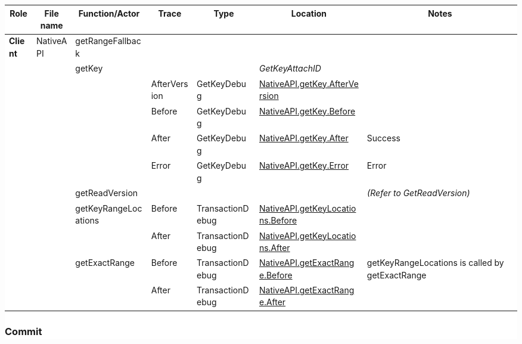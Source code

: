 | **Role**   | **File name** | **Function/Actor**   | **Trace**    | **Type**         | **Location**                                                 | **Notes**                                       |
| ---------- | ------------- | -------------------- | ------------ | ---------------- | ------------------------------------------------------------ | ----------------------------------------------- |
| **Client** | NativeAPI     | getRangeFallback     |              |                  |                                                              |                                                 |
|            |               | getKey               |              |                  | *GetKeyAttachID*                                             |                                                 |
|            |               |                      | AfterVersion | GetKeyDebug      | [NativeAPI.getKey.AfterVersion](https://github.com/apple/foundationdb/blob/ffb8e27f4325db3dc8465e145bc308f6854500eb/fdbclient/NativeAPI.actor.cpp#L2263-L2266) |                                                 |
|            |               |                      | Before       | GetKeyDebug      | [NativeAPI.getKey.Before](https://github.com/apple/foundationdb/blob/ffb8e27f4325db3dc8465e145bc308f6854500eb/fdbclient/NativeAPI.actor.cpp#L2285-L2288) |                                                 |
|            |               |                      | After        | GetKeyDebug      | [NativeAPI.getKey.After](https://github.com/apple/foundationdb/blob/ffb8e27f4325db3dc8465e145bc308f6854500eb/fdbclient/NativeAPI.actor.cpp#L2316-L2318) | Success                                         |
|            |               |                      | Error        | GetKeyDebug      | [NativeAPI.getKey.Error](https://github.com/apple/foundationdb/blob/ffb8e27f4325db3dc8465e145bc308f6854500eb/fdbclient/NativeAPI.actor.cpp#L2326) | Error                                           |
|            |               | getReadVersion       |              |                  |                                                              | *(Refer to GetReadVersion)*                     |
|            |               | getKeyRangeLocations | Before       | TransactionDebug | [NativeAPI.getKeyLocations.Before](https://github.com/apple/foundationdb/blob/ffb8e27f4325db3dc8465e145bc308f6854500eb/fdbclient/NativeAPI.actor.cpp#L2029) |                                                 |
|            |               |                      | After        | TransactionDebug | [NativeAPI.getKeyLocations.After](https://github.com/apple/foundationdb/blob/ffb8e27f4325db3dc8465e145bc308f6854500eb/fdbclient/NativeAPI.actor.cpp#L2044) |                                                 |
|            |               | getExactRange        | Before       | TransactionDebug | [NativeAPI.getExactRange.Before](https://github.com/apple/foundationdb/blob/ffb8e27f4325db3dc8465e145bc308f6854500eb/fdbclient/NativeAPI.actor.cpp#L2674) | getKeyRangeLocations is called by getExactRange |
|            |               |                      | After        | TransactionDebug | [NativeAPI.getExactRange.After](https://github.com/apple/foundationdb/blob/ffb8e27f4325db3dc8465e145bc308f6854500eb/fdbclient/NativeAPI.actor.cpp#L2707) |                                                 |

### Commit
